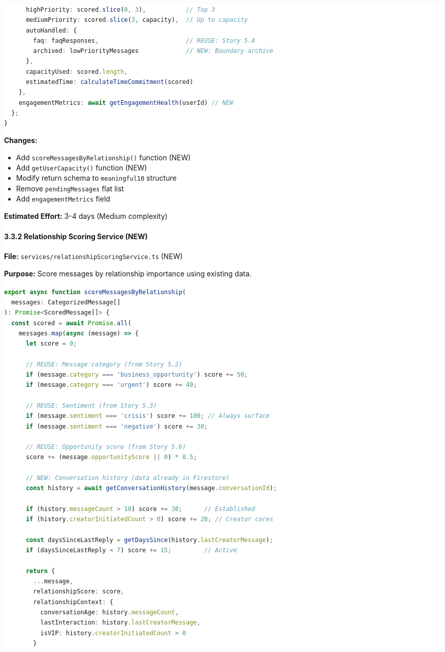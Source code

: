 ```typescript
      highPriority: scored.slice(0, 3),           // Top 3
      mediumPriority: scored.slice(3, capacity),  // Up to capacity
      autoHandled: {
        faq: faqResponses,                        // REUSE: Story 5.4
        archived: lowPriorityMessages             // NEW: Boundary archive
      },
      capacityUsed: scored.length,
      estimatedTime: calculateTimeCommitment(scored)
    },
    engagementMetrics: await getEngagementHealth(userId) // NEW
  };
}
```

**Changes:**
- Add `scoreMessagesByRelationship()` function (NEW)
- Add `getUserCapacity()` function (NEW)
- Modify return schema to `meaningful10` structure
- Remove `pendingMessages` flat list
- Add `engagementMetrics` field

**Estimated Effort:** 3-4 days (Medium complexity)

#### 3.3.2 Relationship Scoring Service (NEW)

**File:** `services/relationshipScoringService.ts` (NEW)

**Purpose:** Score messages by relationship importance using existing data.

```typescript
export async function scoreMessagesByRelationship(
  messages: CategorizedMessage[]
): Promise<ScoredMessage[]> {
  const scored = await Promise.all(
    messages.map(async (message) => {
      let score = 0;

      // REUSE: Message category (from Story 5.2)
      if (message.category === 'business_opportunity') score += 50;
      if (message.category === 'urgent') score += 40;

      // REUSE: Sentiment (from Story 5.3)
      if (message.sentiment === 'crisis') score += 100; // Always surface
      if (message.sentiment === 'negative') score += 30;

      // REUSE: Opportunity score (from Story 5.6)
      score += (message.opportunityScore || 0) * 0.5;

      // NEW: Conversation history (data already in Firestore)
      const history = await getConversationHistory(message.conversationId);

      if (history.messageCount > 10) score += 30;      // Established
      if (history.creatorInitiatedCount > 0) score += 20; // Creator cares

      const daysSinceLastReply = getDaysSince(history.lastCreatorMessage);
      if (daysSinceLastReply < 7) score += 15;         // Active

      return {
        ...message,
        relationshipScore: score,
        relationshipContext: {
          conversationAge: history.messageCount,
          lastInteraction: history.lastCreatorMessage,
          isVIP: history.creatorInitiatedCount > 0
        }
```